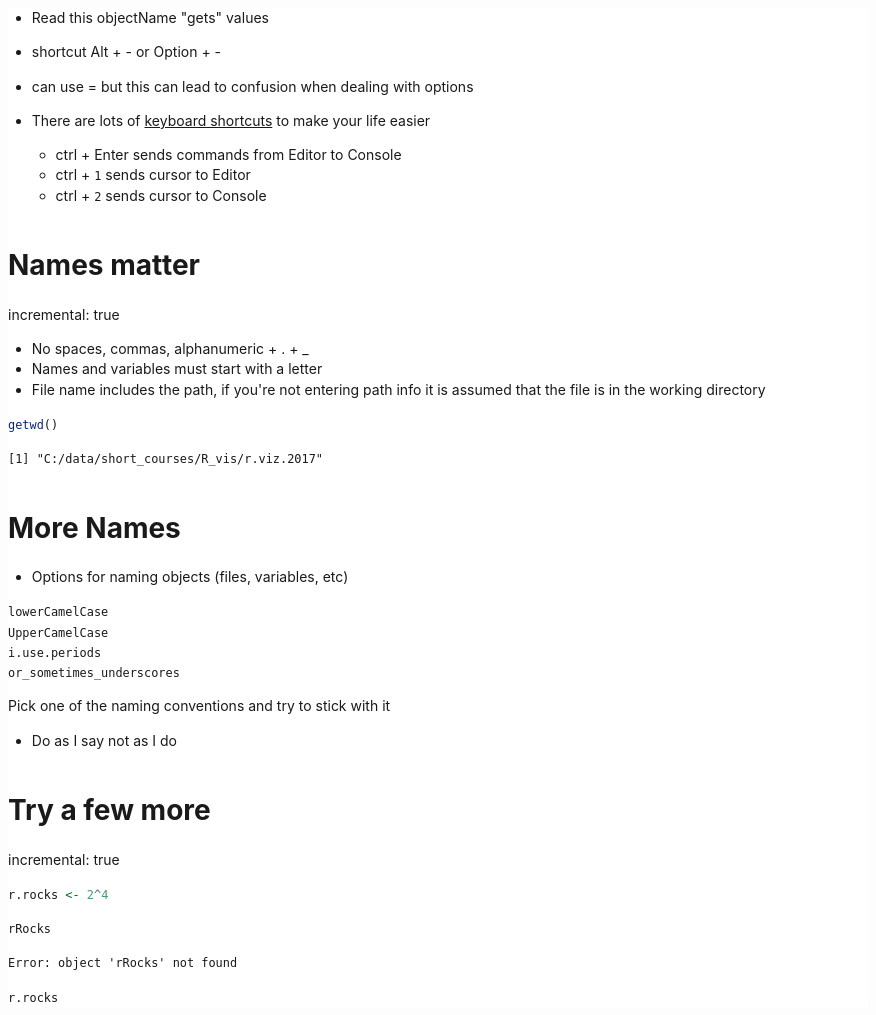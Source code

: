- Read this objectName "gets" values

- shortcut Alt + - or Option + -

- can use = but this can lead to confusion when dealing with options

- There are lots of [keyboard shortcuts](https://support.rstudio.com/hc/en-us/articles/200711853-Keyboard-Shortcuts) to make your life easier
    + ctrl + Enter sends commands from Editor to Console
    + ctrl + `1` sends cursor to Editor
    + ctrl + `2` sends cursor to Console


Names matter
==================
incremental: true
- No spaces, commas, alphanumeric + . + _
- Names and variables must start with a letter
- File name includes the path, if you're not entering path info it is assumed that the file is in the working directory


```r
getwd()
```

```
[1] "C:/data/short_courses/R_vis/r.viz.2017"
```

More Names
============

- Options for naming objects (files, variables, etc)

```r
lowerCamelCase
UpperCamelCase
i.use.periods
or_sometimes_underscores
```
Pick one of the naming conventions and try to stick with it
- Do as I say not as I do

Try a few more
================
incremental: true

```r
r.rocks <- 2^4
```

```r
rRocks
```
```
Error: object 'rRocks' not found
```

```r
r.rocks
```
